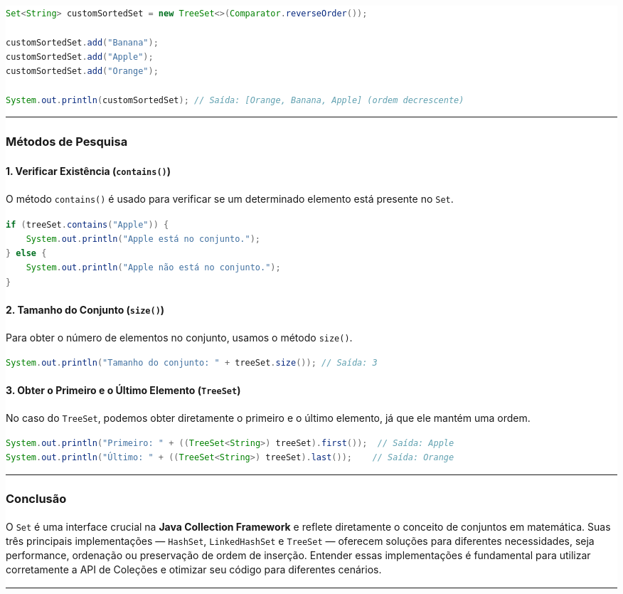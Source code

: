 ```java
Set<String> customSortedSet = new TreeSet<>(Comparator.reverseOrder());

customSortedSet.add("Banana");
customSortedSet.add("Apple");
customSortedSet.add("Orange");

System.out.println(customSortedSet); // Saída: [Orange, Banana, Apple] (ordem decrescente)
```

---

### Métodos de Pesquisa

#### 1. **Verificar Existência (`contains()`)**

O método `contains()` é usado para verificar se um determinado elemento está presente no `Set`.

```java
if (treeSet.contains("Apple")) {
    System.out.println("Apple está no conjunto.");
} else {
    System.out.println("Apple não está no conjunto.");
}
```

#### 2. **Tamanho do Conjunto (`size()`)**

Para obter o número de elementos no conjunto, usamos o método `size()`.

```java
System.out.println("Tamanho do conjunto: " + treeSet.size()); // Saída: 3
```

#### 3. **Obter o Primeiro e o Último Elemento (`TreeSet`)**

No caso do `TreeSet`, podemos obter diretamente o primeiro e o último elemento, já que ele mantém uma ordem.

```java
System.out.println("Primeiro: " + ((TreeSet<String>) treeSet).first());  // Saída: Apple
System.out.println("Último: " + ((TreeSet<String>) treeSet).last());    // Saída: Orange
```

---

### Conclusão

O `Set` é uma interface crucial na **Java Collection Framework** e reflete diretamente o conceito de conjuntos em matemática. Suas três principais implementações — `HashSet`, `LinkedHashSet` e `TreeSet` — oferecem soluções para diferentes necessidades, seja performance, ordenação ou preservação de ordem de inserção. Entender essas implementações é fundamental para utilizar corretamente a API de Coleções e otimizar seu código para diferentes cenários.

---
